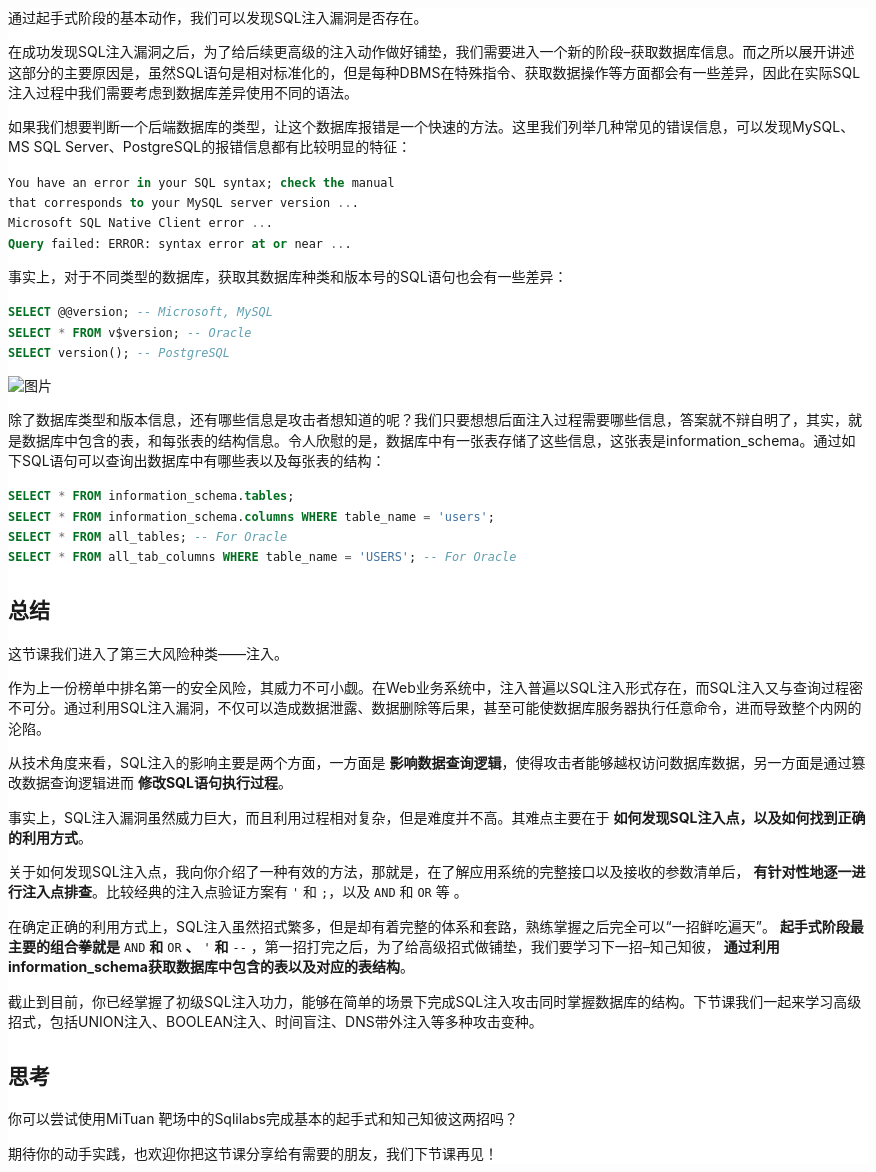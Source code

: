 通过起手式阶段的基本动作，我们可以发现SQL注入漏洞是否存在。

在成功发现SQL注入漏洞之后，为了给后续更高级的注入动作做好铺垫，我们需要进入一个新的阶段–获取数据库信息。而之所以展开讲述这部分的主要原因是，虽然SQL语句是相对标准化的，但是每种DBMS在特殊指令、获取数据操作等方面都会有一些差异，因此在实际SQL注入过程中我们需要考虑到数据库差异使用不同的语法。

如果我们想要判断一个后端数据库的类型，让这个数据库报错是一个快速的方法。这里我们列举几种常见的错误信息，可以发现MySQL、MS SQL Server、PostgreSQL的报错信息都有比较明显的特征：

```sql
You have an error in your SQL syntax; check the manual
that corresponds to your MySQL server version ...
Microsoft SQL Native Client error ...
Query failed: ERROR: syntax error at or near ...

```

事实上，对于不同类型的数据库，获取其数据库种类和版本号的SQL语句也会有一些差异：

```sql
SELECT @@version; -- Microsoft, MySQL
SELECT * FROM v$version; -- Oracle
SELECT version(); -- PostgreSQL

```

![图片](https://static001.geekbang.org/resource/image/88/c2/888a2b4c1d7cbc36d0946ab9c82db9c2.png?wh=593x225)

除了数据库类型和版本信息，还有哪些信息是攻击者想知道的呢？我们只要想想后面注入过程需要哪些信息，答案就不辩自明了，其实，就是数据库中包含的表，和每张表的结构信息。令人欣慰的是，数据库中有一张表存储了这些信息，这张表是information\_schema。通过如下SQL语句可以查询出数据库中有哪些表以及每张表的结构：

```sql
SELECT * FROM information_schema.tables;
SELECT * FROM information_schema.columns WHERE table_name = 'users';
SELECT * FROM all_tables; -- For Oracle
SELECT * FROM all_tab_columns WHERE table_name = 'USERS'; -- For Oracle

```

## 总结

这节课我们进入了第三大风险种类——注入。

作为上一份榜单中排名第一的安全风险，其威力不可小觑。在Web业务系统中，注入普遍以SQL注入形式存在，而SQL注入又与查询过程密不可分。通过利用SQL注入漏洞，不仅可以造成数据泄露、数据删除等后果，甚至可能使数据库服务器执行任意命令，进而导致整个内网的沦陷。

从技术角度来看，SQL注入的影响主要是两个方面，一方面是 **影响数据查询逻辑**，使得攻击者能够越权访问数据库数据，另一方面是通过篡改数据查询逻辑进而 **修改SQL语句执行过程**。

事实上，SQL注入漏洞虽然威力巨大，而且利用过程相对复杂，但是难度并不高。其难点主要在于 **如何发现SQL注入点，以及如何找到正确的利用方式**。

关于如何发现SQL注入点，我向你介绍了一种有效的方法，那就是，在了解应用系统的完整接口以及接收的参数清单后， **有针对性地逐一进行注入点排查**。比较经典的注入点验证方案有 `'` 和 `;`，以及 `AND` 和 `OR` 等 。

在确定正确的利用方式上，SQL注入虽然招式繁多，但是却有着完整的体系和套路，熟练掌握之后完全可以“一招鲜吃遍天”。 **起手式阶段最主要的组合拳就是** `AND` **和** `OR` **、** `'` **和** `--` ，第一招打完之后，为了给高级招式做铺垫，我们要学习下一招–知己知彼， **通过利用information\_schema获取数据库中包含的表以及对应的表结构**。

截止到目前，你已经掌握了初级SQL注入功力，能够在简单的场景下完成SQL注入攻击同时掌握数据库的结构。下节课我们一起来学习高级招式，包括UNION注入、BOOLEAN注入、时间盲注、DNS带外注入等多种攻击变种。

## 思考

你可以尝试使用MiTuan 靶场中的Sqlilabs完成基本的起手式和知己知彼这两招吗？

期待你的动手实践，也欢迎你把这节课分享给有需要的朋友，我们下节课再见！